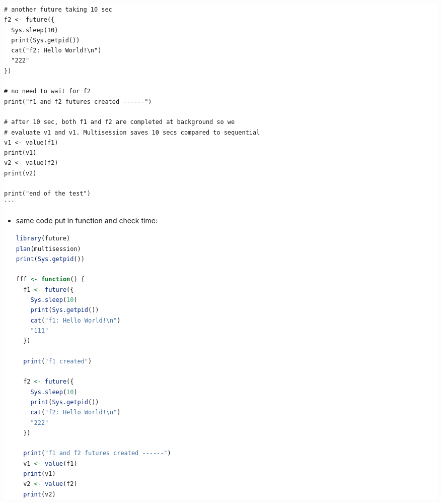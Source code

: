     # another future taking 10 sec
    f2 <- future({
      Sys.sleep(10)
      print(Sys.getpid())
      cat("f2: Hello World!\n")
      "222"
    })

    # no need to wait for f2
    print("f1 and f2 futures created ------")
    
    # after 10 sec, both f1 and f2 are completed at background so we
    # evaluate v1 and v1. Multisession saves 10 secs compared to sequential
    v1 <- value(f1)
    print(v1)
    v2 <- value(f2)
    print(v2)

    print("end of the test")
    ```
    
- same code put in function and check time:
    ```r
    library(future)
    plan(multisession)
    print(Sys.getpid())

    fff <- function() {
      f1 <- future({
        Sys.sleep(10)
        print(Sys.getpid())
        cat("f1: Hello World!\n")
        "111"
      })

      print("f1 created")

      f2 <- future({
        Sys.sleep(10)
        print(Sys.getpid())
        cat("f2: Hello World!\n")
        "222"
      })

      print("f1 and f2 futures created ------")
      v1 <- value(f1)
      print(v1)
      v2 <- value(f2)
      print(v2)
